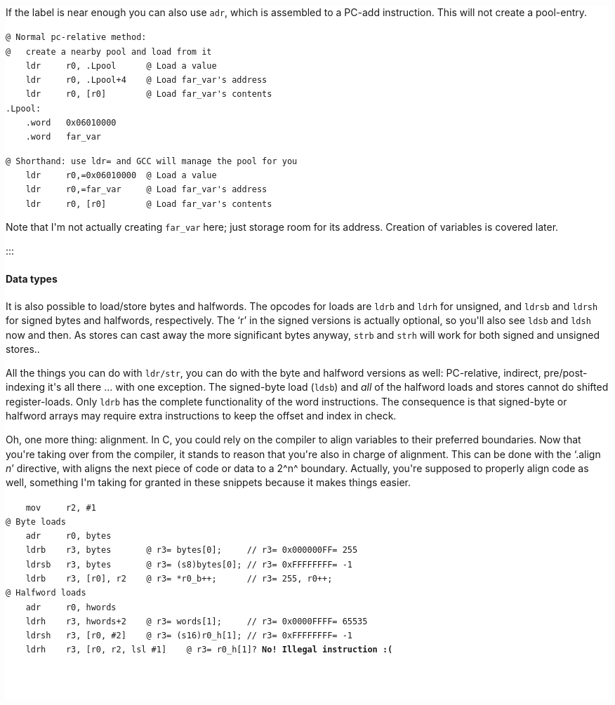 If the label is near enough you can also use `adr`, which is assembled to a PC-add instruction. This will not create a pool-entry.

```armasm
@ Normal pc-relative method:
@   create a nearby pool and load from it
    ldr     r0, .Lpool      @ Load a value
    ldr     r0, .Lpool+4    @ Load far_var's address
    ldr     r0, [r0]        @ Load far_var's contents
.Lpool:
    .word   0x06010000
    .word   far_var
```

```armasm
@ Shorthand: use ldr= and GCC will manage the pool for you
    ldr     r0,=0x06010000  @ Load a value
    ldr     r0,=far_var     @ Load far_var's address
    ldr     r0, [r0]        @ Load far_var's contents
```

Note that I'm not actually creating `far_var` here; just storage room for its address. Creation of variables is covered later.

:::

#### Data types

It is also possible to load/store bytes and halfwords. The opcodes for loads are `ldrb` and `ldrh` for unsigned, and `ldrsb` and `ldrsh` for signed bytes and halfwords, respectively. The ‘r’ in the signed versions is actually optional, so you'll also see `ldsb` and `ldsh` now and then. As stores can cast away the more significant bytes anyway, `strb` and `strh` will work for both signed and unsigned stores..

All the things you can do with `ldr/str`, you can do with the byte and halfword versions as well: PC-relative, indirect, pre/post-indexing it's all there … with one exception. The signed-byte load (`ldsb`) and _all_ of the halfword loads and stores cannot do shifted register-loads. Only `ldrb` has the complete functionality of the word instructions. The consequence is that signed-byte or halfword arrays may require extra instructions to keep the offset and index in check.

Oh, one more thing: alignment. In C, you could rely on the compiler to align variables to their preferred boundaries. Now that you're taking over from the compiler, it stands to reason that you're also in charge of alignment. This can be done with the ‘.align _n_’ directive, with aligns the next piece of code or data to a 2^n^ boundary. Actually, you're supposed to properly align code as well, something I'm taking for granted in these snippets because it makes things easier.

<pre><code class="language-armasm hljs">    mov     r2, #1
@ Byte loads
    adr     r0, bytes
    ldrb    r3, bytes       @ r3= bytes[0];     // r3= 0x000000FF= 255
    ldrsb   r3, bytes       @ r3= (s8)bytes[0]; // r3= 0xFFFFFFFF= -1
    ldrb    r3, [r0], r2    @ r3= *r0_b++;      // r3= 255, r0++;
@ Halfword loads
    adr     r0, hwords
    ldrh    r3, hwords+2    @ r3= words[1];     // r3= 0x0000FFFF= 65535
    ldrsh   r3, [r0, #2]    @ r3= (s16)r0_h[1]; // r3= 0xFFFFFFFF= -1
    <span class="rem">ldrh    r3, [r0, r2, lsl #1]    @ r3= r0_h[1]? <b>No! Illegal instruction :(</b></span>
